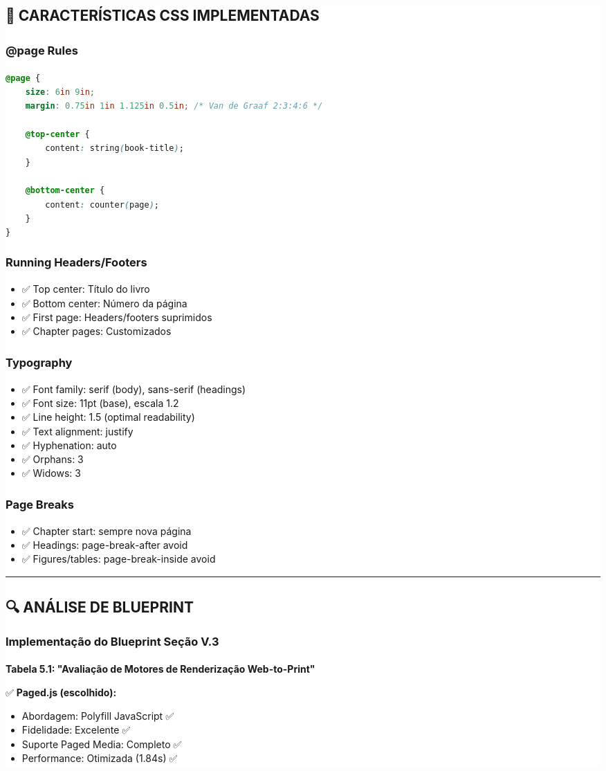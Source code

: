 
## 🎨 CARACTERÍSTICAS CSS IMPLEMENTADAS

### @page Rules
```css
@page {
    size: 6in 9in;
    margin: 0.75in 1in 1.125in 0.5in; /* Van de Graaf 2:3:4:6 */
    
    @top-center {
        content: string(book-title);
    }
    
    @bottom-center {
        content: counter(page);
    }
}
```

### Running Headers/Footers
- ✅ Top center: Título do livro
- ✅ Bottom center: Número da página
- ✅ First page: Headers/footers suprimidos
- ✅ Chapter pages: Customizados

### Typography
- ✅ Font family: serif (body), sans-serif (headings)
- ✅ Font size: 11pt (base), escala 1.2
- ✅ Line height: 1.5 (optimal readability)
- ✅ Text alignment: justify
- ✅ Hyphenation: auto
- ✅ Orphans: 3
- ✅ Widows: 3

### Page Breaks
- ✅ Chapter start: sempre nova página
- ✅ Headings: page-break-after avoid
- ✅ Figures/tables: page-break-inside avoid

---

## 🔍 ANÁLISE DE BLUEPRINT

### Implementação do Blueprint Seção V.3

**Tabela 5.1: "Avaliação de Motores de Renderização Web-to-Print"**

✅ **Paged.js (escolhido):**
- Abordagem: Polyfill JavaScript ✅
- Fidelidade: Excelente ✅
- Suporte Paged Media: Completo ✅
- Performance: Otimizada (1.84s) ✅
